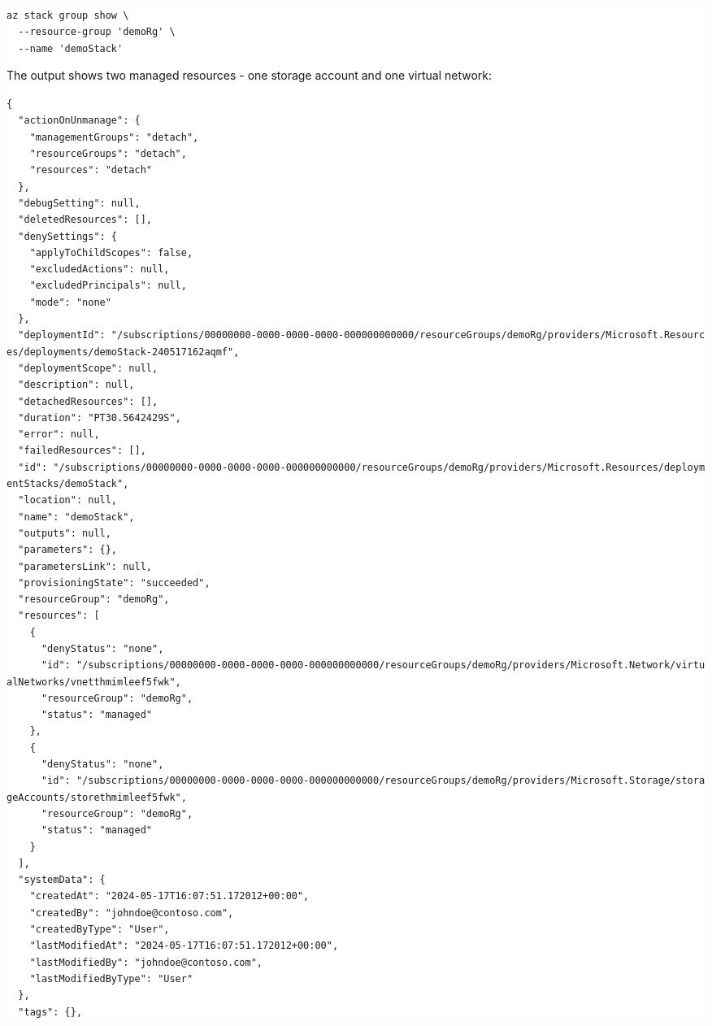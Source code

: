```azurecli
az stack group show \
  --resource-group 'demoRg' \
  --name 'demoStack'
```

The output shows two managed resources - one storage account and one virtual network:

```output
{
  "actionOnUnmanage": {
    "managementGroups": "detach",
    "resourceGroups": "detach",
    "resources": "detach"
  },
  "debugSetting": null,
  "deletedResources": [],
  "denySettings": {
    "applyToChildScopes": false,
    "excludedActions": null,
    "excludedPrincipals": null,
    "mode": "none"
  },
  "deploymentId": "/subscriptions/00000000-0000-0000-0000-000000000000/resourceGroups/demoRg/providers/Microsoft.Resources/deployments/demoStack-240517162aqmf",
  "deploymentScope": null,
  "description": null,
  "detachedResources": [],
  "duration": "PT30.5642429S",
  "error": null,
  "failedResources": [],
  "id": "/subscriptions/00000000-0000-0000-0000-000000000000/resourceGroups/demoRg/providers/Microsoft.Resources/deploymentStacks/demoStack",
  "location": null,
  "name": "demoStack",
  "outputs": null,
  "parameters": {},
  "parametersLink": null,
  "provisioningState": "succeeded",
  "resourceGroup": "demoRg",
  "resources": [
    {
      "denyStatus": "none",
      "id": "/subscriptions/00000000-0000-0000-0000-000000000000/resourceGroups/demoRg/providers/Microsoft.Network/virtualNetworks/vnetthmimleef5fwk",
      "resourceGroup": "demoRg",
      "status": "managed"
    },
    {
      "denyStatus": "none",
      "id": "/subscriptions/00000000-0000-0000-0000-000000000000/resourceGroups/demoRg/providers/Microsoft.Storage/storageAccounts/storethmimleef5fwk",
      "resourceGroup": "demoRg",
      "status": "managed"
    }
  ],
  "systemData": {
    "createdAt": "2024-05-17T16:07:51.172012+00:00",
    "createdBy": "johndoe@contoso.com",
    "createdByType": "User",
    "lastModifiedAt": "2024-05-17T16:07:51.172012+00:00",
    "lastModifiedBy": "johndoe@contoso.com",
    "lastModifiedByType": "User"
  },
  "tags": {},
```
